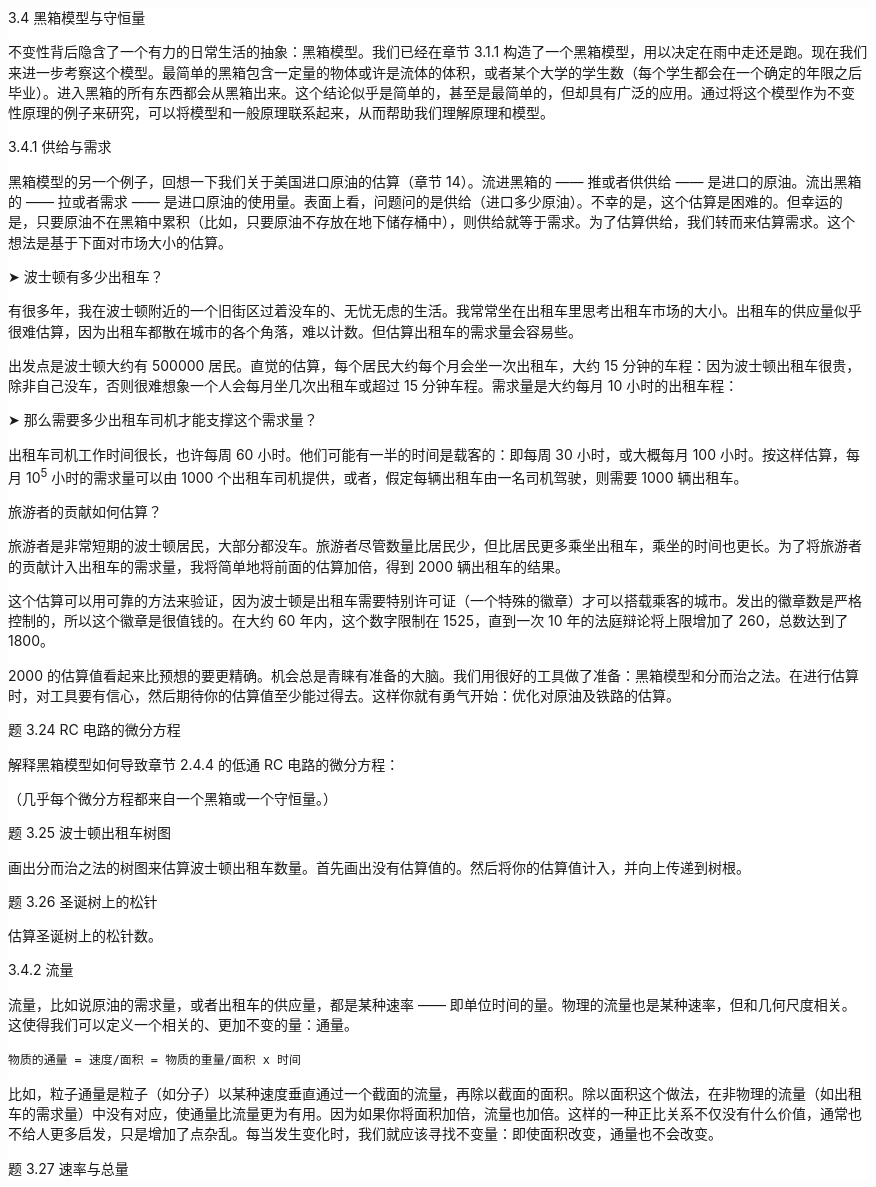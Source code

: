 3.4 黑箱模型与守恒量

不变性背后隐含了一个有力的日常生活的抽象：黑箱模型。我们已经在章节 3.1.1 构造了一个黑箱模型，用以决定在雨中走还是跑。现在我们来进一步考察这个模型。最简单的黑箱包含一定量的物体或许是流体的体积，或者某个大学的学生数（每个学生都会在一个确定的年限之后毕业）。进入黑箱的所有东西都会从黑箱出来。这个结论似乎是简单的，甚至是最简单的，但却具有广泛的应用。通过将这个模型作为不变性原理的例子来研究，可以将模型和一般原理联系起来，从而帮助我们理解原理和模型。

3.4.1 供给与需求

黑箱模型的另一个例子，回想一下我们关于美国进口原油的估算（章节 14）。流进黑箱的 —— 推或者供供给 —— 是进口的原油。流出黑箱的 —— 拉或者需求 —— 是进口原油的使用量。表面上看，问题问的是供给（进口多少原油）。不幸的是，这个估算是困难的。但幸运的是，只要原油不在黑箱中累积（比如，只要原油不存放在地下储存桶中），则供给就等于需求。为了估算供给，我们转而来估算需求。这个想法是基于下面对市场大小的估算。

➤ 波士顿有多少出租车？

有很多年，我在波士顿附近的一个旧街区过着没车的、无忧无虑的生活。我常常坐在出租车里思考出租车市场的大小。出租车的供应量似乎很难估算，因为出租车都散在城市的各个角落，难以计数。但估算出租车的需求量会容易些。

出发点是波士顿大约有 500000 居民。直觉的估算，每个居民大约每个月会坐一次出租车，大约 15 分钟的车程：因为波士顿出租车很贵，除非自己没车，否则很难想象一个人会每月坐几次出租车或超过 15 分钟车程。需求量是大约每月 10 小时的出租车程：

➤ 那么需要多少出租车司机才能支撑这个需求量？

出租车司机工作时间很长，也许每周 60 小时。他们可能有一半的时间是载客的：即每周 30 小时，或大概每月 100 小时。按这样估算，每月 10$^5$ 小时的需求量可以由 1000 个出租车司机提供，或者，假定每辆出租车由一名司机驾驶，则需要 1000 辆出租车。

旅游者的贡献如何估算？

旅游者是非常短期的波士顿居民，大部分都没车。旅游者尽管数量比居民少，但比居民更多乘坐出租车，乘坐的时间也更长。为了将旅游者的贡献计入出租车的需求量，我将简单地将前面的估算加倍，得到 2000 辆出租车的结果。

这个估算可以用可靠的方法来验证，因为波士顿是出租车需要特别许可证（一个特殊的徽章）才可以搭载乘客的城市。发出的徽章数是严格控制的，所以这个徽章是很值钱的。在大约 60 年内，这个数字限制在 1525，直到一次 10 年的法庭辩论将上限增加了 260，总数达到了 1800。

2000 的估算值看起来比预想的要更精确。机会总是青睐有准备的大脑。我们用很好的工具做了准备：黑箱模型和分而治之法。在进行估算时，对工具要有信心，然后期待你的估算值至少能过得去。这样你就有勇气开始：优化对原油及铁路的估算。

题 3.24 RC 电路的微分方程

解释黑箱模型如何导致章节 2.4.4 的低通 RC 电路的微分方程：

（几乎每个微分方程都来自一个黑箱或一个守恒量。）

题 3.25 波士顿出租车树图

画出分而治之法的树图来估算波士顿出租车数量。首先画出没有估算值的。然后将你的估算值计入，并向上传递到树根。

题 3.26 圣诞树上的松针

估算圣诞树上的松针数。

3.4.2 流量

流量，比如说原油的需求量，或者出租车的供应量，都是某种速率 —— 即单位时间的量。物理的流量也是某种速率，但和几何尺度相关。这使得我们可以定义一个相关的、更加不变的量：通量。

```
物质的通量 = 速度/面积 = 物质的重量/面积 x 时间
```

比如，粒子通量是粒子（如分子）以某种速度垂直通过一个截面的流量，再除以截面的面积。除以面积这个做法，在非物理的流量（如出租车的需求量）中没有对应，使通量比流量更为有用。因为如果你将面积加倍，流量也加倍。这样的一种正比关系不仅没有什么价值，通常也不给人更多启发，只是增加了点杂乱。每当发生变化时，我们就应该寻找不变量：即使面积改变，通量也不会改变。

题 3.27 速率与总量
